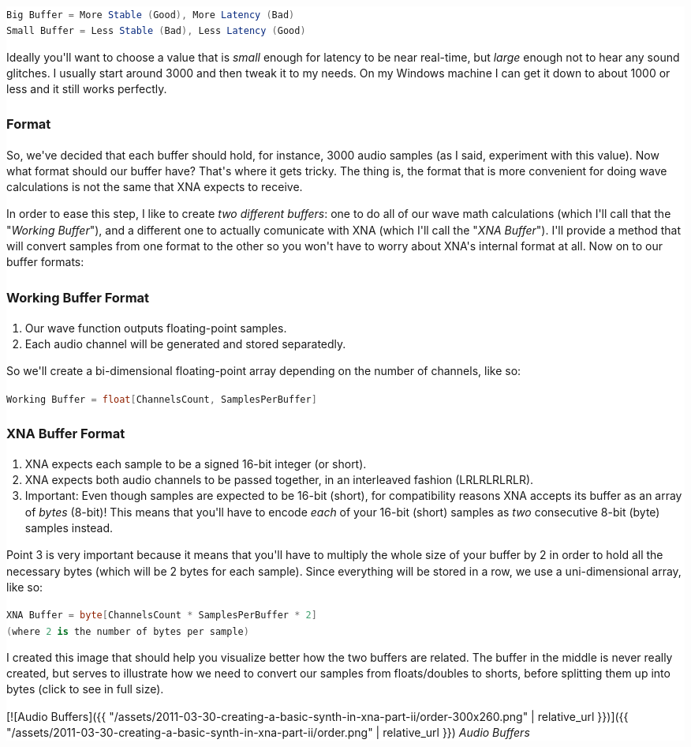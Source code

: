 ~~~ c#
Big Buffer = More Stable (Good), More Latency (Bad)
Small Buffer = Less Stable (Bad), Less Latency (Good)
~~~

Ideally you'll want to choose a value that is *small* enough for latency to be near real-time, but *large* enough not to hear any sound glitches. I usually start around 3000 and then tweak it to my needs. On my Windows machine I can get it down to about 1000 or less and it still works perfectly.
### Format
So, we've decided that each buffer should hold, for instance, 3000 audio samples (as I said, experiment with this value). Now what format should our buffer have? That's where it gets tricky. The thing is, the format that is more convenient for doing wave calculations is not the same that XNA expects to receive.

In order to ease this step, I like to create *two different buffers*: one to do all of our wave math calculations (which I'll call that the "*Working Buffer*"), and a different one to actually comunicate with XNA (which I'll call the "*XNA Buffer*"). I'll provide a method that will convert samples from one format to the other so you won't have to worry about XNA's internal format at all. Now on to our buffer formats:
### Working Buffer Format

1. Our wave function outputs floating-point samples.
2. Each audio channel will be generated and stored separatedly.

So we'll create a bi-dimensional floating-point array depending on the number of channels, like so:

~~~ c#
Working Buffer = float[ChannelsCount, SamplesPerBuffer]
~~~

### XNA Buffer Format

1. XNA expects each sample to be a signed 16-bit integer (or short).
2. XNA expects both audio channels to be passed together, in an interleaved fashion (LRLRLRLRLR).
3. Important: Even though samples are expected to be 16-bit (short), for compatibility reasons XNA accepts its buffer as an array of *bytes* (8-bit)! This means that you'll have to encode *each* of your 16-bit (short) samples as *two* consecutive 8-bit (byte) samples instead.

Point 3 is very important because it means that you'll have to multiply the whole size of your buffer by 2 in order to hold all the necessary bytes (which will be 2 bytes for each sample). Since everything will be stored in a row, we use a uni-dimensional array, like so:

~~~ c#
XNA Buffer = byte[ChannelsCount * SamplesPerBuffer * 2]
(where 2 is the number of bytes per sample)
~~~

I created this image that should help you visualize better how the two buffers are related. The buffer in the middle is never really created, but serves to illustrate how we need to convert our samples from floats/doubles to shorts, before splitting them up into bytes (click to see in full size).

[![Audio Buffers]({{ "/assets/2011-03-30-creating-a-basic-synth-in-xna-part-ii/order-300x260.png" | relative_url }})]({{ "/assets/2011-03-30-creating-a-basic-synth-in-xna-part-ii/order.png" | relative_url }})
*Audio Buffers*
